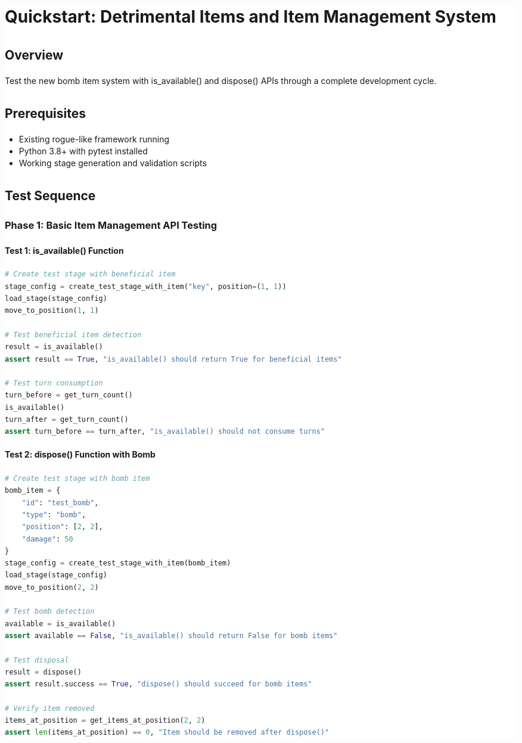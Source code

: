 # Quickstart: Detrimental Items and Item Management System

## Overview
Test the new bomb item system with is_available() and dispose() APIs through a complete development cycle.

## Prerequisites
- Existing rogue-like framework running
- Python 3.8+ with pytest installed
- Working stage generation and validation scripts

## Test Sequence

### Phase 1: Basic Item Management API Testing

#### Test 1: is_available() Function
```python
# Create test stage with beneficial item
stage_config = create_test_stage_with_item("key", position=(1, 1))
load_stage(stage_config)
move_to_position(1, 1)

# Test beneficial item detection
result = is_available()
assert result == True, "is_available() should return True for beneficial items"

# Test turn consumption
turn_before = get_turn_count()
is_available()
turn_after = get_turn_count()
assert turn_before == turn_after, "is_available() should not consume turns"
```

#### Test 2: dispose() Function with Bomb
```python
# Create test stage with bomb item
bomb_item = {
    "id": "test_bomb",
    "type": "bomb",
    "position": [2, 2],
    "damage": 50
}
stage_config = create_test_stage_with_item(bomb_item)
load_stage(stage_config)
move_to_position(2, 2)

# Test bomb detection
available = is_available()
assert available == False, "is_available() should return False for bomb items"

# Test disposal
result = dispose()
assert result.success == True, "dispose() should succeed for bomb items"

# Verify item removed
items_at_position = get_items_at_position(2, 2)
assert len(items_at_position) == 0, "Item should be removed after dispose()"
```
